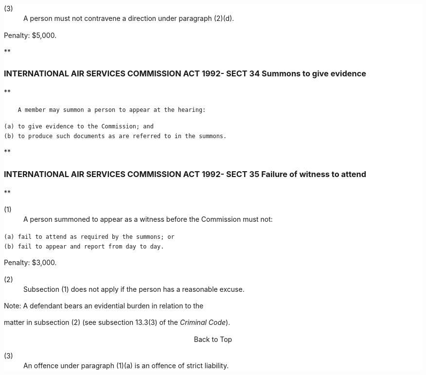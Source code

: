 <dl compact=""><dl compact="">

<dt>(3)</dt><dd>A person must not contravene a direction under paragraph&#160;(2)(d).

</dd> </dl></dl>

Penalty:	$5,000\. 

**

###  INTERNATIONAL AIR SERVICES COMMISSION ACT 1992- SECT 34  Summons to give evidence 
**

 <dl compact=""><dl compact="">

		A member may summon a person to appear at the hearing:

 </dl></dl>

	(a)	to give evidence to the Commission; and
 	(b)	to produce such documents as are referred to in the summons. 

**

###  INTERNATIONAL AIR SERVICES COMMISSION ACT 1992- SECT 35  Failure of witness to attend 
**

 <dl compact=""><dl compact="">

<dt>(1)</dt><dd>A person summoned to appear as a witness before the Commission must not:

</dd> </dl></dl>

	(a)	fail to attend as required by the summons; or
 	(b)	fail to appear and report from day to day.

Penalty:	$3,000.

<dl compact=""><dl compact="">

<dt>(2)</dt><dd>Subsection&#160;(1) does not apply if the person has a reasonable excuse.

</dd> </dl></dl>

<dl compact=""><dl compact="">

Note:	A defendant bears an evidential burden in relation to the

matter in subsection&#160;(2) (see subsection 13.3(3) of the _Criminal Code_).

 </dl></dl>

<center>Back to Top</center>

<dl compact=""><dl compact="">

<dt>(3)</dt><dd>An offence under paragraph&#160;(1)(a) is an offence of strict liability.

</dd> </dl></dl>
